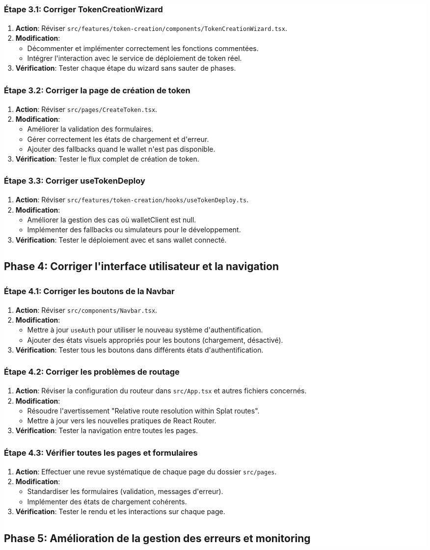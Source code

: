 ### Étape 3.1: Corriger TokenCreationWizard
1. **Action**: Réviser `src/features/token-creation/components/TokenCreationWizard.tsx`.
2. **Modification**: 
   - Décommenter et implémenter correctement les fonctions commentées.
   - Intégrer l'interaction avec le service de déploiement de token réel.
3. **Vérification**: Tester chaque étape du wizard sans sauter de phases.

### Étape 3.2: Corriger la page de création de token
1. **Action**: Réviser `src/pages/CreateToken.tsx`.
2. **Modification**: 
   - Améliorer la validation des formulaires.
   - Gérer correctement les états de chargement et d'erreur.
   - Ajouter des fallbacks quand le wallet n'est pas disponible.
3. **Vérification**: Tester le flux complet de création de token.

### Étape 3.3: Corriger useTokenDeploy
1. **Action**: Réviser `src/features/token-creation/hooks/useTokenDeploy.ts`.
2. **Modification**: 
   - Améliorer la gestion des cas où walletClient est null.
   - Implémenter des fallbacks ou simulateurs pour le développement.
3. **Vérification**: Tester le déploiement avec et sans wallet connecté.

## Phase 4: Corriger l'interface utilisateur et la navigation

### Étape 4.1: Corriger les boutons de la Navbar
1. **Action**: Réviser `src/components/Navbar.tsx`.
2. **Modification**: 
   - Mettre à jour `useAuth` pour utiliser le nouveau système d'authentification.
   - Ajouter des états visuels appropriés pour les boutons (chargement, désactivé).
3. **Vérification**: Tester tous les boutons dans différents états d'authentification.

### Étape 4.2: Corriger les problèmes de routage
1. **Action**: Réviser la configuration du routeur dans `src/App.tsx` et autres fichiers concernés.
2. **Modification**: 
   - Résoudre l'avertissement "Relative route resolution within Splat routes".
   - Mettre à jour vers les nouvelles pratiques de React Router.
3. **Vérification**: Tester la navigation entre toutes les pages.

### Étape 4.3: Vérifier toutes les pages et formulaires
1. **Action**: Effectuer une revue systématique de chaque page du dossier `src/pages`.
2. **Modification**: 
   - Standardiser les formulaires (validation, messages d'erreur).
   - Implémenter des états de chargement cohérents.
3. **Vérification**: Tester le rendu et les interactions sur chaque page.

## Phase 5: Amélioration de la gestion des erreurs et monitoring
